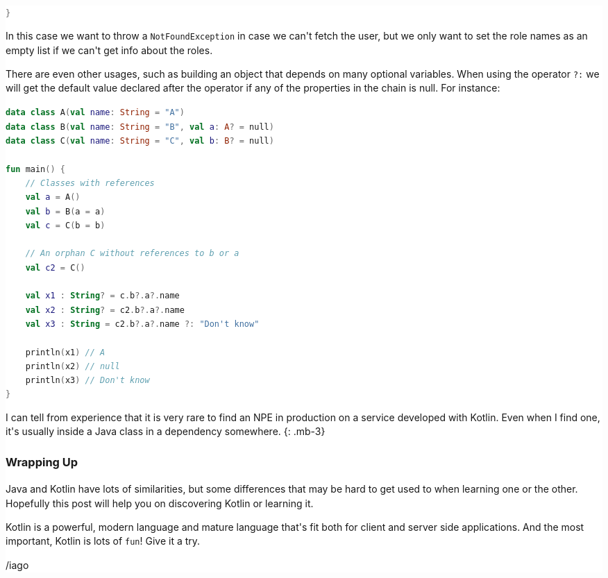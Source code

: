 ```kotlin
}
```

In this case we want to throw a `NotFoundException` in case we can't fetch the user,
but we only want to set the role names as an empty list if we can't get info about
the roles.

There are even other usages, such as building an object that depends on many optional
variables. When using the operator `?:` we will get the default value declared after
the operator if any of the properties in the chain is null. For instance:

```kotlin
data class A(val name: String = "A")
data class B(val name: String = "B", val a: A? = null)
data class C(val name: String = "C", val b: B? = null)

fun main() {
    // Classes with references
    val a = A()
    val b = B(a = a)
    val c = C(b = b)

    // An orphan C without references to b or a
    val c2 = C()
    
    val x1 : String? = c.b?.a?.name
    val x2 : String? = c2.b?.a?.name
    val x3 : String = c2.b?.a?.name ?: "Don't know"
    
    println(x1) // A
    println(x2) // null
    println(x3) // Don't know
}
```

I can tell from experience that it is very rare to find an NPE in production on
a service developed with Kotlin. Even when I find one, it's usually inside a Java
class in a dependency somewhere.
{: .mb-3}


### Wrapping Up

Java and Kotlin have lots of similarities, but some differences that may be hard
to get used to when learning one or the other. Hopefully this post will help you
on discovering Kotlin or learning it.

Kotlin is a powerful, modern language and mature language that's fit both for
client and server side applications. And the most important, Kotlin is lots of
`fun`! Give it a try.

/iago
